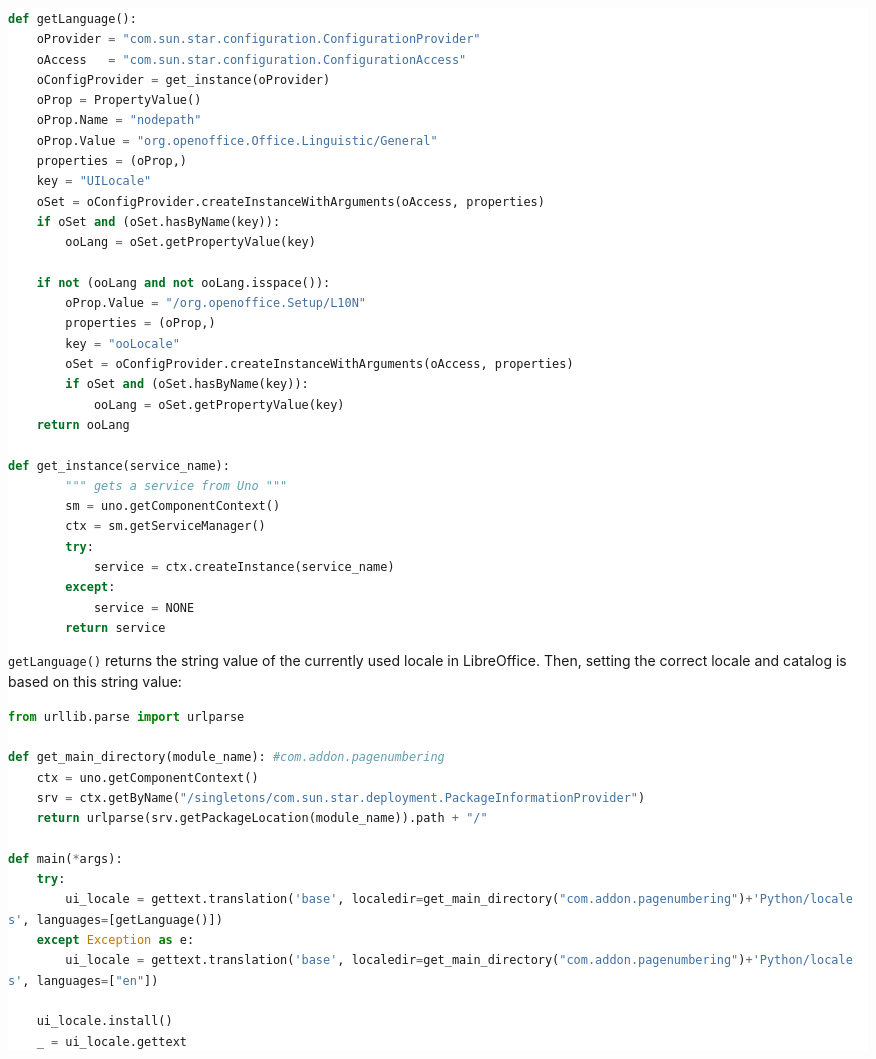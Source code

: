 ```python
def getLanguage():
    oProvider = "com.sun.star.configuration.ConfigurationProvider"
    oAccess   = "com.sun.star.configuration.ConfigurationAccess"
    oConfigProvider = get_instance(oProvider)
    oProp = PropertyValue()
    oProp.Name = "nodepath"
    oProp.Value = "org.openoffice.Office.Linguistic/General"
    properties = (oProp,)
    key = "UILocale"
    oSet = oConfigProvider.createInstanceWithArguments(oAccess, properties)
    if oSet and (oSet.hasByName(key)):
        ooLang = oSet.getPropertyValue(key)

    if not (ooLang and not ooLang.isspace()):
        oProp.Value = "/org.openoffice.Setup/L10N"
        properties = (oProp,)
        key = "ooLocale"
        oSet = oConfigProvider.createInstanceWithArguments(oAccess, properties)
        if oSet and (oSet.hasByName(key)):
            ooLang = oSet.getPropertyValue(key)
    return ooLang

def get_instance(service_name):
        """ gets a service from Uno """
        sm = uno.getComponentContext()
        ctx = sm.getServiceManager()
        try:
            service = ctx.createInstance(service_name)
        except:
            service = NONE
        return service
```

`getLanguage()` returns the string value of the currently used locale in LibreOffice. Then, setting the correct locale and catalog is based on this string value:

```python
from urllib.parse import urlparse

def get_main_directory(module_name): #com.addon.pagenumbering
    ctx = uno.getComponentContext()
    srv = ctx.getByName("/singletons/com.sun.star.deployment.PackageInformationProvider")
    return urlparse(srv.getPackageLocation(module_name)).path + "/"

def main(*args):
	try:
        ui_locale = gettext.translation('base', localedir=get_main_directory("com.addon.pagenumbering")+'Python/locales', languages=[getLanguage()])
    except Exception as e:
        ui_locale = gettext.translation('base', localedir=get_main_directory("com.addon.pagenumbering")+'Python/locales', languages=["en"])

    ui_locale.install()
    _ = ui_locale.gettext
```
